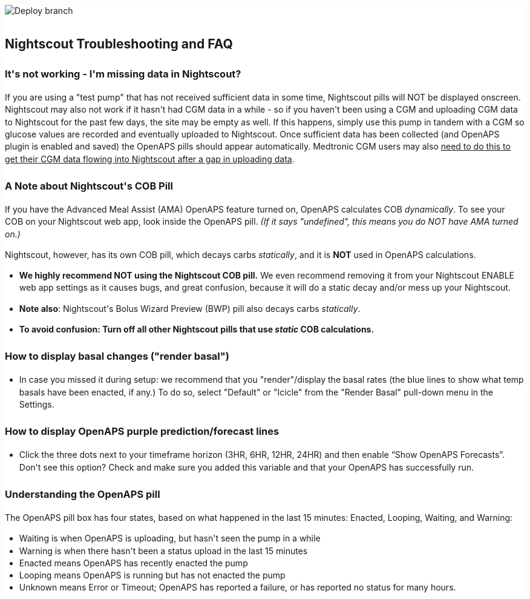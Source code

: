 ![Deploy branch](../Images/nightscout/deploy_branch.jpg)

## Nightscout Troubleshooting and FAQ 

### It's not working - I'm missing data in Nightscout? 

If you are using a "test pump" that has not received sufficient data in some time, Nightscout pills will NOT be displayed onscreen. Nightscout may also not work if it hasn't had CGM data in a while - so if you haven't been using a CGM and uploading CGM data to Nightscout for the past few days, the site may be empty as well.  If this happens, simply use this pump in tandem with a CGM so glucose values are recorded and eventually uploaded to Nightscout.  Once sufficient data has been collected (and OpenAPS plugin is enabled and saved) the OpenAPS pills should appear automatically. Medtronic CGM users may also [need to do this to get their CGM data flowing into Nightscout after a gap in uploading data](http://openaps.readthedocs.io/en/latest/docs/Customize-Iterate/offline-looping-and-monitoring.html#note-about-recovery-from-camping-mode-offline-mode-for-medtronic-cgm-users).

### A Note about Nightscout's COB Pill

If you have the Advanced Meal Assist (AMA) OpenAPS feature turned on, OpenAPS calculates COB *dynamically*. To see your COB on your Nightscout web app, look inside the OpenAPS pill. _(If it says "undefined", this means you do NOT have AMA turned on.)_

Nightscout, however, has its own COB pill, which decays carbs *statically*, and it is **NOT** used in OpenAPS calculations.

* **We highly recommend NOT using the Nightscout COB pill.** We even recommend removing it from your Nightscout ENABLE web app settings as it causes bugs, and great confusion, because it will do a static decay and/or mess up your Nightscout. 

* **Note also**: Nightscout's Bolus Wizard Preview (BWP) pill also decays carbs *statically*. 

* **To avoid confusion: Turn off all other Nightscout pills that use *static* COB calculations.**

### How to display basal changes ("render basal")

* In case you missed it during setup: we recommend that you "render"/display the basal rates (the blue lines to show what temp basals have been enacted, if any.) To do so, select "Default" or "Icicle" from the "Render Basal" pull-down menu in the Settings.

### How to display OpenAPS purple prediction/forecast lines

* Click the three dots next to your timeframe horizon (3HR, 6HR, 12HR, 24HR) and then enable “Show OpenAPS Forecasts”. Don't see this option? Check and make sure you added this variable and that your OpenAPS has successfully run.

### Understanding the OpenAPS pill

The OpenAPS pill box has four states, based on what happened in the last 15
minutes: Enacted, Looping, Waiting, and Warning:

* Waiting is when OpenAPS is uploading, but hasn't seen the pump in a while
* Warning is when there hasn't been a status upload in the last 15 minutes
* Enacted means OpenAPS has recently enacted the pump
* Looping means OpenAPS is running but has not enacted the pump
* Unknown means Error or Timeout; OpenAPS has reported a failure, or has reported no status for many hours.
